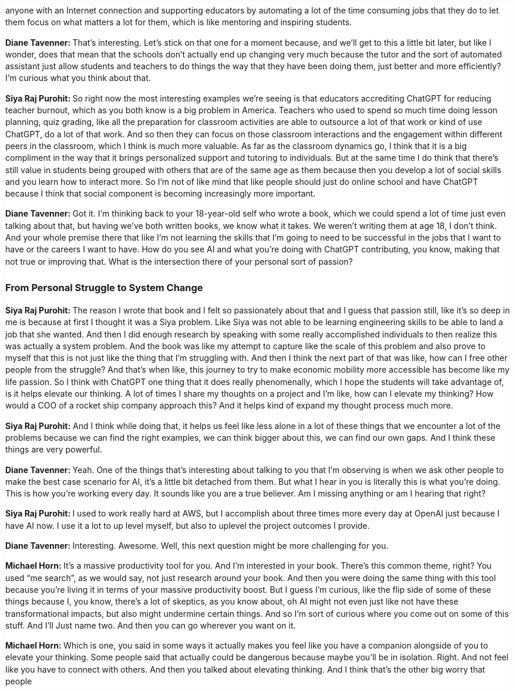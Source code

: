 anyone with an Internet connection and supporting educators by automating a lot of the time consuming jobs that they do to let them focus on what matters a lot for them, which is like mentoring and inspiring students.</p> <p><strong>Diane Tavenner: </strong>That’s interesting. Let’s stick on that one for a moment because, and we’ll get to this a little bit later, but like I wonder, does that mean that the schools don’t actually end up changing very much because the tutor and the sort of automated assistant just allow students and teachers to do things the way that they have been doing them, just better and more efficiently? I’m curious what you think about that.</p> <p><strong>Siya Raj Purohit: </strong>So right now the most interesting examples we’re seeing is that educators accrediting ChatGPT for reducing teacher burnout, which as you both know is a big problem in America. Teachers who used to spend so much time doing lesson planning, quiz grading, like all the preparation for classroom activities are able to outsource a lot of that work or kind of use ChatGPT, do a lot of that work. And so then they can focus on those classroom interactions and the engagement within different peers in the classroom, which I think is much more valuable. As far as the classroom dynamics go, I think that it is a big compliment in the way that it brings personalized support and tutoring to individuals. But at the same time I do think that there’s still value in students being grouped with others that are of the same age as them because then you develop a lot of social skills and you learn how to interact more. So I’m not of like mind that like people should just do online school and have ChatGPT because I think that social component is becoming increasingly more important.</p> <p><strong>Diane Tavenner: </strong>Got it. I’m thinking back to your 18-year-old self who wrote a book, which we could spend a lot of time just even talking about that, but having we’ve both written books, we know what it takes. We weren’t writing them at age 18, I don’t think. And your whole premise there that like I’m not learning the skills that I’m going to need to be successful in the jobs that I want to have or the careers I want to have. How do you see AI and what you’re doing with ChatGPT contributing, you know, making that not true or improving that. What is the intersection there of your personal sort of passion?</p> <h3 class="wp-block-heading">From Personal Struggle to System Change</h3> <p><strong>Siya Raj Purohit: </strong>The reason I wrote that book and I felt so passionately about that and I guess that passion still, like it’s so deep in me is because at first I thought it was a Siya problem. Like Siya was not able to be learning engineering skills to be able to land a job that she wanted. And then I did enough research by speaking with some really accomplished individuals to then realize this was actually a system problem. And the book was like my attempt to capture like the scale of this problem and also prove to myself that this is not just like the thing that I’m struggling with. And then I think the next part of that was like, how can I free other people from the struggle? And that’s when like, this journey to try to make economic mobility more accessible has become like my life passion. So I think with ChatGPT one thing that it does really phenomenally, which I hope the students will take advantage of, is it helps elevate our thinking. A lot of times I share my thoughts on a project and I’m like, how can I elevate my thinking? How would a COO of a rocket ship company approach this? And it helps kind of expand my thought process much more.</p> <p><strong>Siya Raj Purohit:</strong> And I think while doing that, it helps us feel like less alone in a lot of these things that we encounter a lot of the problems because we can find the right examples, we can think bigger about this, we can find our own gaps. And I think these things are very powerful.</p> <p><strong>Diane Tavenner: </strong>Yeah. One of the things that’s interesting about talking to you that I’m observing is when we ask other people to make the best case scenario for AI, it’s a little bit detached from them. But what I hear in you is literally this is what you’re doing. This is how you’re working every day. It sounds like you are a true believer. Am I missing anything or am I hearing that right?</p> <p><strong>Siya Raj Purohit: </strong>I used to work really hard at AWS, but I accomplish about three times more every day at OpenAI just because I have AI now. I use it a lot to up level myself, but also to uplevel the project outcomes I provide.</p> <p><strong>Diane Tavenner: </strong>Interesting. Awesome. Well, this next question might be more challenging for you.</p> <p><strong>Michael Horn: </strong>It’s a massive productivity tool for you. And I’m interested in your book. There’s this common theme, right? You used “me search”, as we would say, not just research around your book. And then you were doing the same thing with this tool because you’re living it in terms of your massive productivity boost. But I guess I’m curious, like the flip side of some of these things because I, you know, there’s a lot of skeptics, as you know about, oh AI might not even just like not have these transformational impacts, but also might undermine certain things. And so I’m sort of curious where you come out on some of this stuff. And I’ll Just name two. And then you can go wherever you want on it.</p> <p><strong>Michael Horn: </strong>Which is one, you said in some ways it actually makes you feel like you have a companion alongside of you to elevate your thinking. Some people said that actually could be dangerous because maybe you’ll be in isolation. Right. And not feel like you have to connect with others. And then you talked about elevating thinking. And I think that’s the other big worry that people